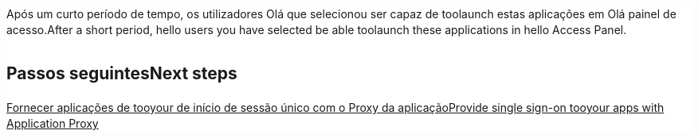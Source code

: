 <span data-ttu-id="cbb4f-187">Após um curto período de tempo, os utilizadores Olá que selecionou ser capaz de toolaunch estas aplicações em Olá painel de acesso.</span><span class="sxs-lookup"><span data-stu-id="cbb4f-187">After a short period, hello users you have selected be able toolaunch these applications in hello Access Panel.</span></span>

## <a name="next-steps"></a><span data-ttu-id="cbb4f-188">Passos seguintes</span><span class="sxs-lookup"><span data-stu-id="cbb4f-188">Next steps</span></span>
[<span data-ttu-id="cbb4f-189">Fornecer aplicações de tooyour de início de sessão único com o Proxy da aplicação</span><span class="sxs-lookup"><span data-stu-id="cbb4f-189">Provide single sign-on tooyour apps with Application Proxy</span></span>](active-directory-application-proxy-sso-using-kcd.md)
